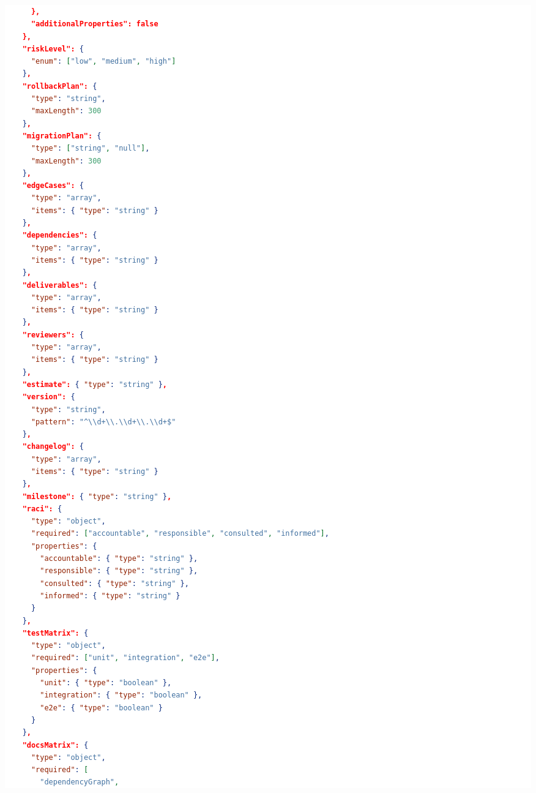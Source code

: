 ```json
      },
      "additionalProperties": false
    },
    "riskLevel": {
      "enum": ["low", "medium", "high"]
    },
    "rollbackPlan": {
      "type": "string",
      "maxLength": 300
    },
    "migrationPlan": {
      "type": ["string", "null"],
      "maxLength": 300
    },
    "edgeCases": {
      "type": "array",
      "items": { "type": "string" }
    },
    "dependencies": {
      "type": "array",
      "items": { "type": "string" }
    },
    "deliverables": {
      "type": "array",
      "items": { "type": "string" }
    },
    "reviewers": {
      "type": "array",
      "items": { "type": "string" }
    },
    "estimate": { "type": "string" },
    "version": {
      "type": "string",
      "pattern": "^\\d+\\.\\d+\\.\\d+$"
    },
    "changelog": {
      "type": "array",
      "items": { "type": "string" }
    },
    "milestone": { "type": "string" },
    "raci": {
      "type": "object",
      "required": ["accountable", "responsible", "consulted", "informed"],
      "properties": {
        "accountable": { "type": "string" },
        "responsible": { "type": "string" },
        "consulted": { "type": "string" },
        "informed": { "type": "string" }
      }
    },
    "testMatrix": {
      "type": "object",
      "required": ["unit", "integration", "e2e"],
      "properties": {
        "unit": { "type": "boolean" },
        "integration": { "type": "boolean" },
        "e2e": { "type": "boolean" }
      }
    },
    "docsMatrix": {
      "type": "object",
      "required": [
        "dependencyGraph",
```